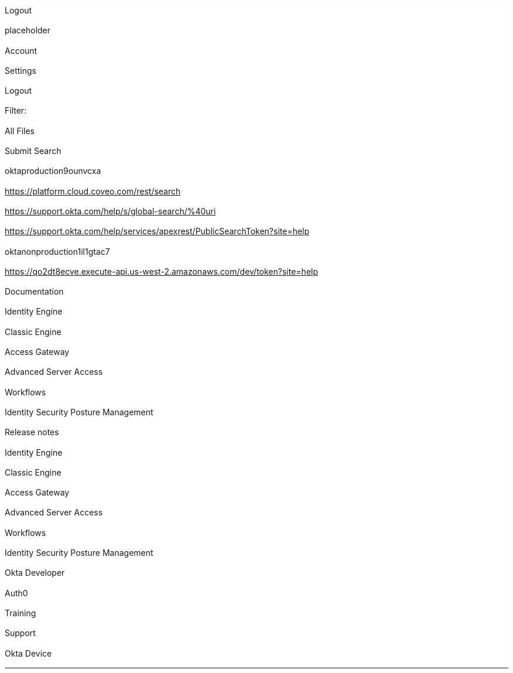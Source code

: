 Logout

placeholder

Account

Settings

Logout

Filter:

All Files

Submit Search

oktaproduction9ounvcxa

https://platform.cloud.coveo.com/rest/search

https://support.okta.com/help/s/global-search/%40uri

https://support.okta.com/help/services/apexrest/PublicSearchToken?site=help

oktanonproduction1il1gtac7

https://qo2dt8ecve.execute-api.us-west-2.amazonaws.com/dev/token?site=help

Documentation

Identity Engine

Classic Engine

Access Gateway

Advanced Server Access

Workflows

Identity Security Posture Management

Release notes

Identity Engine

Classic Engine

Access Gateway

Advanced Server Access

Workflows

Identity Security Posture Management

Okta Developer

Auth0

Training

Support

Okta Device

---